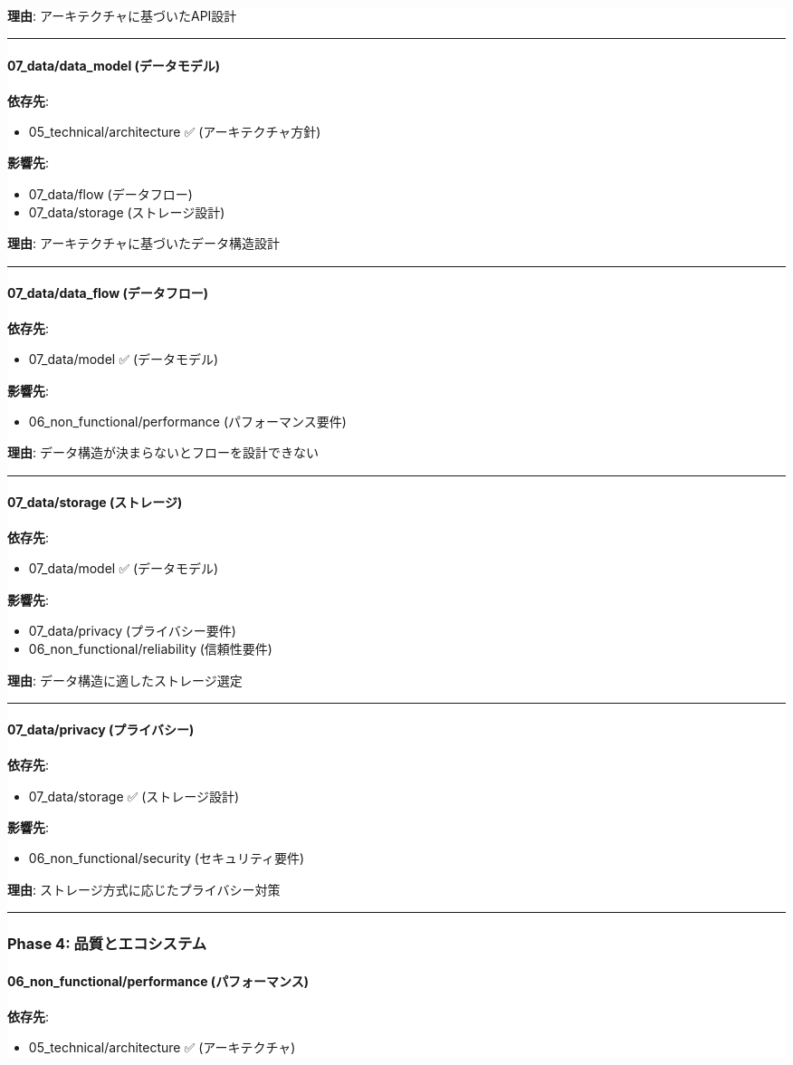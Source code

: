 **理由**: アーキテクチャに基づいたAPI設計

---

#### 07_data/data_model (データモデル)
**依存先**:
- 05_technical/architecture ✅ (アーキテクチャ方針)

**影響先**:
- 07_data/flow (データフロー)
- 07_data/storage (ストレージ設計)

**理由**: アーキテクチャに基づいたデータ構造設計

---

#### 07_data/data_flow (データフロー)
**依存先**:
- 07_data/model ✅ (データモデル)

**影響先**:
- 06_non_functional/performance (パフォーマンス要件)

**理由**: データ構造が決まらないとフローを設計できない

---

#### 07_data/storage (ストレージ)
**依存先**:
- 07_data/model ✅ (データモデル)

**影響先**:
- 07_data/privacy (プライバシー要件)
- 06_non_functional/reliability (信頼性要件)

**理由**: データ構造に適したストレージ選定

---

#### 07_data/privacy (プライバシー)
**依存先**:
- 07_data/storage ✅ (ストレージ設計)

**影響先**:
- 06_non_functional/security (セキュリティ要件)

**理由**: ストレージ方式に応じたプライバシー対策

---

### Phase 4: 品質とエコシステム

#### 06_non_functional/performance (パフォーマンス)
**依存先**:
- 05_technical/architecture ✅ (アーキテクチャ)

